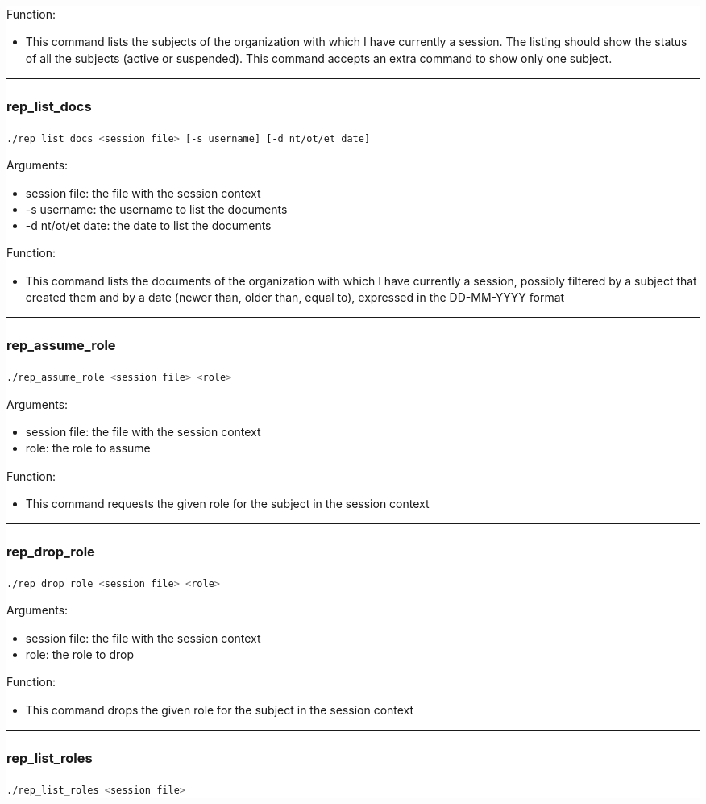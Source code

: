 Function:
- This command lists the subjects of the organization with which I have currently a session. The listing should show the status of all the subjects (active or suspended). This command accepts an extra command to show only one subject.

---

### rep_list_docs
```bash
./rep_list_docs <session file> [-s username] [-d nt/ot/et date]
```
Arguments:
- session file: the file with the session context
- -s username: the username to list the documents
- -d nt/ot/et date: the date to list the documents

Function:
- This command lists the documents of the organization with which I have currently a session, possibly filtered by a subject that created them and by a date (newer than, older than, equal to), expressed in the DD-MM-YYYY format

---

### rep_assume_role
```bash
./rep_assume_role <session file> <role>
```
Arguments:
- session file: the file with the session context
- role: the role to assume

Function:
- This command requests the given role for the subject in the session context

---

### rep_drop_role
```bash
./rep_drop_role <session file> <role>
```

Arguments:
- session file: the file with the session context
- role: the role to drop

Function:
- This command drops the given role for the subject in the session context

---

### rep_list_roles
```bash
./rep_list_roles <session file>
```
